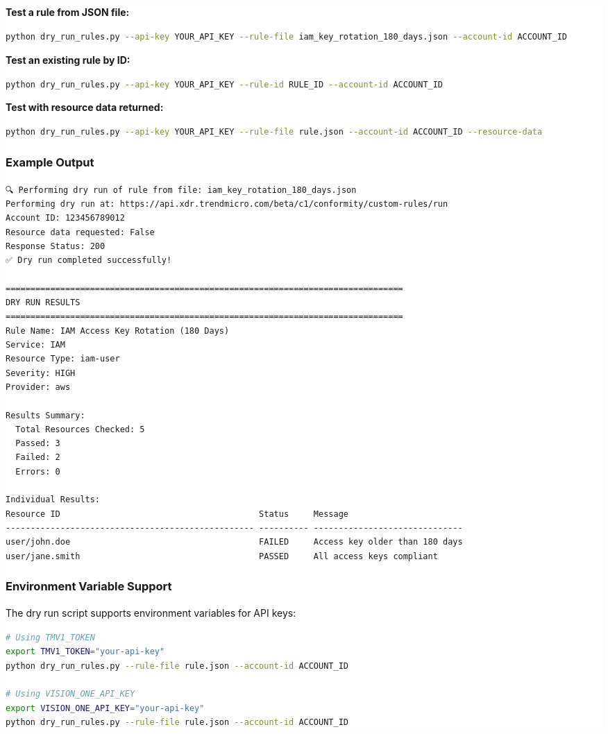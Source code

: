 **Test a rule from JSON file:**
```bash
python dry_run_rules.py --api-key YOUR_API_KEY --rule-file iam_key_rotation_180_days.json --account-id ACCOUNT_ID
```

**Test an existing rule by ID:**
```bash
python dry_run_rules.py --api-key YOUR_API_KEY --rule-id RULE_ID --account-id ACCOUNT_ID
```

**Test with resource data returned:**
```bash
python dry_run_rules.py --api-key YOUR_API_KEY --rule-file rule.json --account-id ACCOUNT_ID --resource-data
```

### Example Output
```
🔍 Performing dry run of rule from file: iam_key_rotation_180_days.json
Performing dry run at: https://api.xdr.trendmicro.com/beta/c1/conformity/custom-rules/run
Account ID: 123456789012
Resource data requested: False
Response Status: 200
✅ Dry run completed successfully!

================================================================================
DRY RUN RESULTS
================================================================================
Rule Name: IAM Access Key Rotation (180 Days)
Service: IAM
Resource Type: iam-user
Severity: HIGH
Provider: aws

Results Summary:
  Total Resources Checked: 5
  Passed: 3
  Failed: 2
  Errors: 0

Individual Results:
Resource ID                                        Status     Message                        
-------------------------------------------------- ---------- ------------------------------
user/john.doe                                      FAILED     Access key older than 180 days
user/jane.smith                                    PASSED     All access keys compliant
```

### Environment Variable Support
The dry run script supports environment variables for API keys:
```bash
# Using TMV1_TOKEN
export TMV1_TOKEN="your-api-key"
python dry_run_rules.py --rule-file rule.json --account-id ACCOUNT_ID

# Using VISION_ONE_API_KEY
export VISION_ONE_API_KEY="your-api-key"
python dry_run_rules.py --rule-file rule.json --account-id ACCOUNT_ID
```

